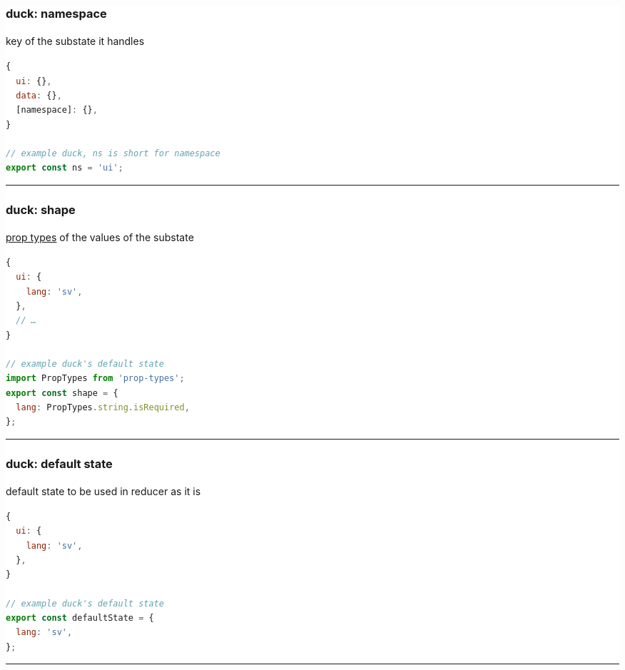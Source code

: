 
### duck: namespace

key of the substate it handles

```js
{
  ui: {},
  data: {},
  [namespace]: {},
}

// example duck, ns is short for namespace
export const ns = 'ui';
```

---

### duck: shape

[prop types](https://reactjs.org/docs/typechecking-with-proptypes.html) of the values of the substate

```js
{
  ui: {
    lang: 'sv',
  },
  // …
}

// example duck's default state
import PropTypes from 'prop-types';
export const shape = {
  lang: PropTypes.string.isRequired,
};
```

---

### duck: default state

default state to be used in reducer as it is

```js
{
  ui: {
    lang: 'sv',
  },
}

// example duck's default state
export const defaultState = {
  lang: 'sv',
};
```

---

  [ns]: rawReducer,
  [ns]: rawReducer,